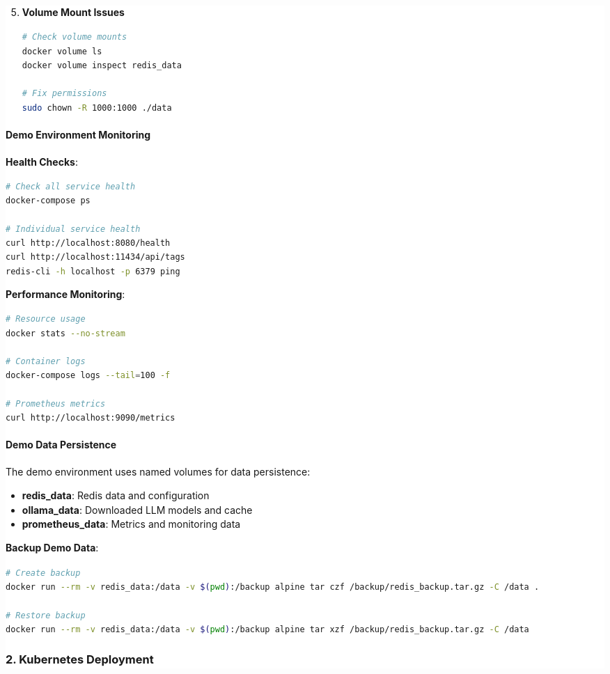 5. **Volume Mount Issues**
   ```bash
   # Check volume mounts
   docker volume ls
   docker volume inspect redis_data
   
   # Fix permissions
   sudo chown -R 1000:1000 ./data
   ```

#### Demo Environment Monitoring

**Health Checks**:
```bash
# Check all service health
docker-compose ps

# Individual service health
curl http://localhost:8080/health
curl http://localhost:11434/api/tags
redis-cli -h localhost -p 6379 ping
```

**Performance Monitoring**:
```bash
# Resource usage
docker stats --no-stream

# Container logs
docker-compose logs --tail=100 -f

# Prometheus metrics
curl http://localhost:9090/metrics
```

#### Demo Data Persistence

The demo environment uses named volumes for data persistence:

- **redis_data**: Redis data and configuration
- **ollama_data**: Downloaded LLM models and cache
- **prometheus_data**: Metrics and monitoring data

**Backup Demo Data**:
```bash
# Create backup
docker run --rm -v redis_data:/data -v $(pwd):/backup alpine tar czf /backup/redis_backup.tar.gz -C /data .

# Restore backup
docker run --rm -v redis_data:/data -v $(pwd):/backup alpine tar xzf /backup/redis_backup.tar.gz -C /data
```

### 2. Kubernetes Deployment
